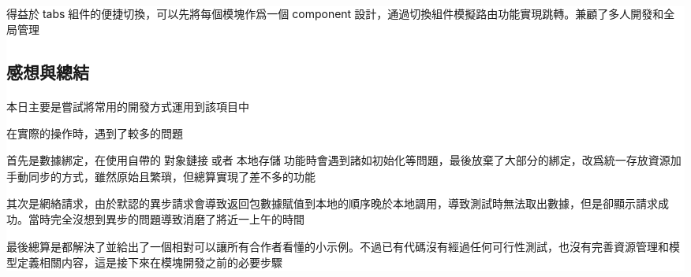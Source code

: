 得益於 tabs 組件的便捷切換，可以先將每個模塊作爲一個 component 設計，通過切換組件模擬路由功能實現跳轉。兼顧了多人開發和全局管理

## 感想與總結

本日主要是嘗試將常用的開發方式運用到該項目中

在實際的操作時，遇到了較多的問題

首先是數據綁定，在使用自帶的 對象鏈接 或者 本地存儲 功能時會遇到諸如初始化等問題，最後放棄了大部分的綁定，改爲統一存放資源加手動同步的方式，雖然原始且繁瑣，但總算實現了差不多的功能

其次是網絡請求，由於默認的異步請求會導致返回包數據賦值到本地的順序晚於本地調用，導致測試時無法取出數據，但是卻顯示請求成功。當時完全沒想到異步的問題導致消磨了將近一上午的時間

最後總算是都解決了並給出了一個相對可以讓所有合作者看懂的小示例。不過已有代碼沒有經過任何可行性測試，也沒有完善資源管理和模型定義相關内容，這是接下來在模塊開發之前的必要步驟